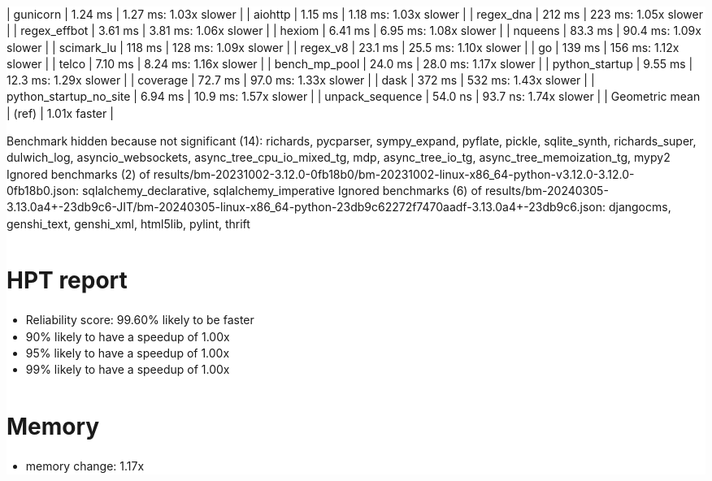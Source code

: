 | gunicorn                 | 1.24 ms                                                | 1.27 ms: 1.03x slower                                                  |
| aiohttp                  | 1.15 ms                                                | 1.18 ms: 1.03x slower                                                  |
| regex_dna                | 212 ms                                                 | 223 ms: 1.05x slower                                                   |
| regex_effbot             | 3.61 ms                                                | 3.81 ms: 1.06x slower                                                  |
| hexiom                   | 6.41 ms                                                | 6.95 ms: 1.08x slower                                                  |
| nqueens                  | 83.3 ms                                                | 90.4 ms: 1.09x slower                                                  |
| scimark_lu               | 118 ms                                                 | 128 ms: 1.09x slower                                                   |
| regex_v8                 | 23.1 ms                                                | 25.5 ms: 1.10x slower                                                  |
| go                       | 139 ms                                                 | 156 ms: 1.12x slower                                                   |
| telco                    | 7.10 ms                                                | 8.24 ms: 1.16x slower                                                  |
| bench_mp_pool            | 24.0 ms                                                | 28.0 ms: 1.17x slower                                                  |
| python_startup           | 9.55 ms                                                | 12.3 ms: 1.29x slower                                                  |
| coverage                 | 72.7 ms                                                | 97.0 ms: 1.33x slower                                                  |
| dask                     | 372 ms                                                 | 532 ms: 1.43x slower                                                   |
| python_startup_no_site   | 6.94 ms                                                | 10.9 ms: 1.57x slower                                                  |
| unpack_sequence          | 54.0 ns                                                | 93.7 ns: 1.74x slower                                                  |
| Geometric mean           | (ref)                                                  | 1.01x faster                                                           |

Benchmark hidden because not significant (14): richards, pycparser, sympy_expand, pyflate, pickle, sqlite_synth, richards_super, dulwich_log, asyncio_websockets, async_tree_cpu_io_mixed_tg, mdp, async_tree_io_tg, async_tree_memoization_tg, mypy2
Ignored benchmarks (2) of results/bm-20231002-3.12.0-0fb18b0/bm-20231002-linux-x86_64-python-v3.12.0-3.12.0-0fb18b0.json: sqlalchemy_declarative, sqlalchemy_imperative
Ignored benchmarks (6) of results/bm-20240305-3.13.0a4+-23db9c6-JIT/bm-20240305-linux-x86_64-python-23db9c62272f7470aadf-3.13.0a4+-23db9c6.json: djangocms, genshi_text, genshi_xml, html5lib, pylint, thrift


# HPT report

- Reliability score: 99.60% likely to be faster
- 90% likely to have a speedup of 1.00x
- 95% likely to have a speedup of 1.00x
- 99% likely to have a speedup of 1.00x


# Memory

- memory change: 1.17x